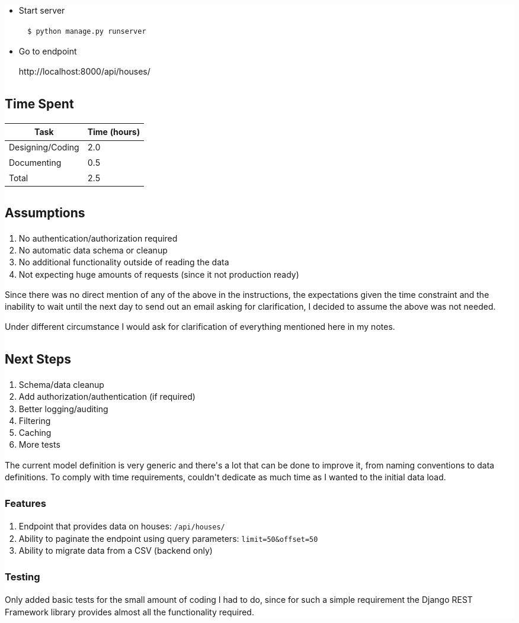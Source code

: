 - Start server

        $ python manage.py runserver

- Go to endpoint

    http://localhost:8000/api/houses/

## Time Spent

| Task | Time (hours)  |
|---|---|
| Designing/Coding  | 2.0  |
| Documenting  | 0.5  |
| Total  | 2.5  |

## Assumptions

1. No authentication/authorization required
2. No automatic data schema or cleanup
3. No additional functionality outside of reading the data
4. Not expecting huge amounts of requests (since it not production ready)

Since there was no direct mention of any of the above in the instructions, the expectations given the time constraint and the inability to wait until the next day to send out an email asking for clarification, I decided to assume the above was not needed.

Under different circumstance I would ask for clarification of everything mentioned here in my notes.

## Next Steps

1. Schema/data cleanup
2. Add authorization/authentication (if required)
3. Better logging/auditing
4. Filtering
5. Caching
6. More tests

The current model definition is very generic and there's a lot that can be done to improve it, from naming conventions to data definitions. To comply with time requirements, couldn't dedicate as much time as I wanted to the initial data load.

### Features

1. Endpoint that provides data on houses: `/api/houses/`
2. Ability to paginate the endpoint using query parameters: `limit=50&offset=50`
3. Ability to migrate data from a CSV (backend only)

### Testing

Only added basic tests for the small amount of coding I had to do, since for such a simple requirement the Django REST Framework library provides almost all the functionality required.
